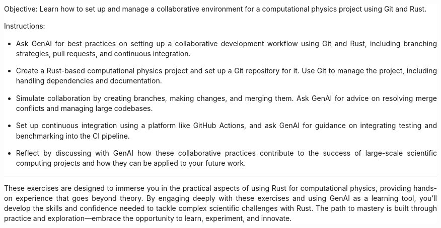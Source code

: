 Objective: Learn how to set up and manage a collaborative environment for a computational physics project using Git and Rust.
</p>

<p style="text-align: justify;">
Instructions:
</p>

- <p style="text-align: justify;">Ask GenAI for best practices on setting up a collaborative development workflow using Git and Rust, including branching strategies, pull requests, and continuous integration.</p>
- <p style="text-align: justify;">Create a Rust-based computational physics project and set up a Git repository for it. Use Git to manage the project, including handling dependencies and documentation.</p>
- <p style="text-align: justify;">Simulate collaboration by creating branches, making changes, and merging them. Ask GenAI for advice on resolving merge conflicts and managing large codebases.</p>
- <p style="text-align: justify;">Set up continuous integration using a platform like GitHub Actions, and ask GenAI for guidance on integrating testing and benchmarking into the CI pipeline.</p>
- <p style="text-align: justify;">Reflect by discussing with GenAI how these collaborative practices contribute to the success of large-scale scientific computing projects and how they can be applied to your future work.</p>
---
<p style="text-align: justify;">
These exercises are designed to immerse you in the practical aspects of using Rust for computational physics, providing hands-on experience that goes beyond theory. By engaging deeply with these exercises and using GenAI as a learning tool, you’ll develop the skills and confidence needed to tackle complex scientific challenges with Rust. The path to mastery is built through practice and exploration—embrace the opportunity to learn, experiment, and innovate.
</p>
